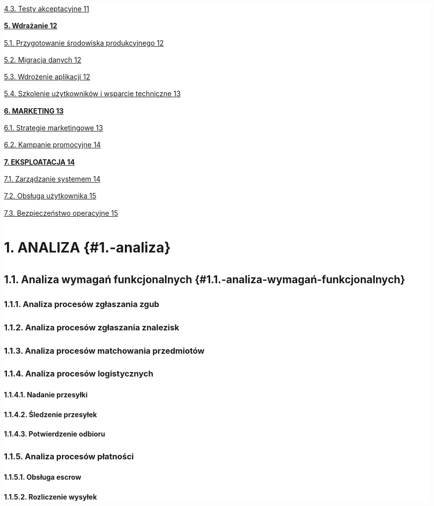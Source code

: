[4.3. Testy akceptacyjne	11](#4.3.-testy-akceptacyjne)

[**5\. Wdrażanie	12**](#5.-wdrażanie)

[5.1. Przygotowanie środowiska produkcyjnego	12](#5.1.-przygotowanie-środowiska-produkcyjnego)

[5.2. Migracja danych	12](#5.2.-migracja-danych)

[5.3. Wdrożenie aplikacji	12](#5.3.-wdrożenie-aplikacji)

[5.4. Szkolenie użytkowników i wsparcie techniczne	13](#5.4.-szkolenie-użytkowników-i-wsparcie-techniczne)

[**6\. MARKETING	13**](#6.-marketing)

[6.1. Strategie marketingowe	13](#6.1.-strategie-marketingowe)

[6.2. Kampanie promocyjne	14](#6.2.-kampanie-promocyjne)

[**7\. EKSPLOATACJA	14**](#7.-eksploatacja)

[7.1. Zarządzanie systemem	14](#7.1.-zarządzanie-systemem)

[7.2. Obsługa użytkownika	15](#7.2.-obsługa-użytkownika)

[7.3. Bezpieczeństwo operacyjne	15](#7.3.-bezpieczeństwo-operacyjne)

# 

# 

# **1\. ANALIZA** {#1.-analiza}

## **1.1. Analiza wymagań funkcjonalnych** {#1.1.-analiza-wymagań-funkcjonalnych}

### **1.1.1. Analiza procesów zgłaszania zgub**

### **1.1.2. Analiza procesów zgłaszania znalezisk**

### **1.1.3. Analiza procesów matchowania przedmiotów**

### **1.1.4. Analiza procesów logistycznych**

#### **1.1.4.1. Nadanie przesyłki**

#### **1.1.4.2. Śledzenie przesyłek**

#### **1.1.4.3. Potwierdzenie odbioru**

### **1.1.5. Analiza procesów płatności**

#### **1.1.5.1. Obsługa escrow**

#### **1.1.5.2. Rozliczenie wysyłek**
